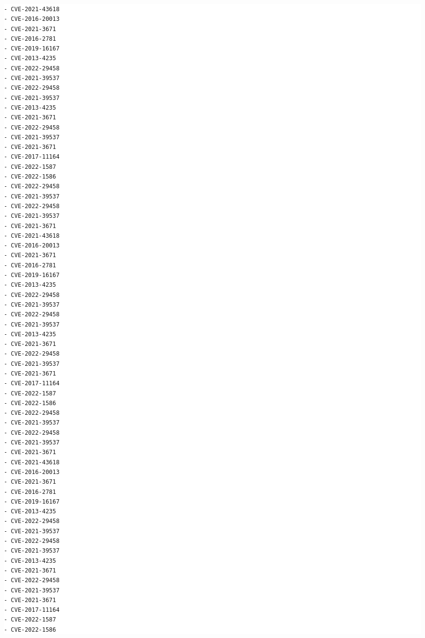     - CVE-2021-43618
    - CVE-2016-20013
    - CVE-2021-3671
    - CVE-2016-2781
    - CVE-2019-16167
    - CVE-2013-4235
    - CVE-2022-29458
    - CVE-2021-39537
    - CVE-2022-29458
    - CVE-2021-39537
    - CVE-2013-4235
    - CVE-2021-3671
    - CVE-2022-29458
    - CVE-2021-39537
    - CVE-2021-3671
    - CVE-2017-11164
    - CVE-2022-1587
    - CVE-2022-1586
    - CVE-2022-29458
    - CVE-2021-39537
    - CVE-2022-29458
    - CVE-2021-39537
    - CVE-2021-3671
    - CVE-2021-43618
    - CVE-2016-20013
    - CVE-2021-3671
    - CVE-2016-2781
    - CVE-2019-16167
    - CVE-2013-4235
    - CVE-2022-29458
    - CVE-2021-39537
    - CVE-2022-29458
    - CVE-2021-39537
    - CVE-2013-4235
    - CVE-2021-3671
    - CVE-2022-29458
    - CVE-2021-39537
    - CVE-2021-3671
    - CVE-2017-11164
    - CVE-2022-1587
    - CVE-2022-1586
    - CVE-2022-29458
    - CVE-2021-39537
    - CVE-2022-29458
    - CVE-2021-39537
    - CVE-2021-3671
    - CVE-2021-43618
    - CVE-2016-20013
    - CVE-2021-3671
    - CVE-2016-2781
    - CVE-2019-16167
    - CVE-2013-4235
    - CVE-2022-29458
    - CVE-2021-39537
    - CVE-2022-29458
    - CVE-2021-39537
    - CVE-2013-4235
    - CVE-2021-3671
    - CVE-2022-29458
    - CVE-2021-39537
    - CVE-2021-3671
    - CVE-2017-11164
    - CVE-2022-1587
    - CVE-2022-1586